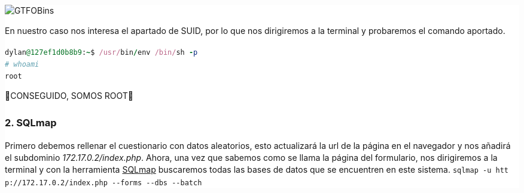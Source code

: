 ![GTFOBins](https://github.com/JavieRR13/WriteUps/blob/d738cb02fe305e99383dda7ef1e019a55be6125c/DockerLabs/Injection/Im%C3%A1genes/Injection_GTOBins_env.png)

En nuestro caso nos interesa el apartado de SUID, por lo que nos dirigiremos a la terminal y probaremos el comando aportado.
```ruby
dylan@127ef1d0b8b9:~$ /usr/bin/env /bin/sh -p
# whoami
root
```
🥳CONSEGUIDO, SOMOS ROOT🥳
### 2. SQLmap
Primero debemos rellenar el cuestionario con datos aleatorios, esto actualizará la url de la página en el navegador y nos añadirá el subdominio *172.17.0.2/index.php*. Ahora, una vez que sabemos como se llama la página del formulario, nos dirigiremos a la terminal y con la herramienta [SQLmap](https://github.com/sqlmapproject/sqlmap) buscaremos todas las bases de datos que se encuentren en este sistema.
``sqlmap -u http://172.17.0.2/index.php --forms --dbs --batch``   
